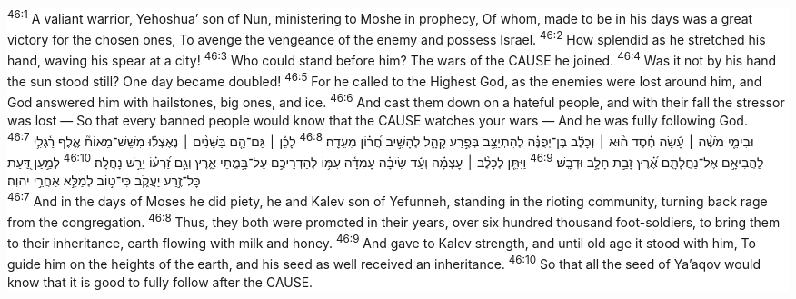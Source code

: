<td style="vertical-align:top;">
<div class="english">
<sup>46:1</sup>&nbsp;A valiant warrior, Yehoshua’ son of Nun, 
ministering to Moshe in prophecy,
Of whom, made to be in his days 
was a great victory for the chosen ones,
To avenge the vengeance of the enemy 
and possess Israel.
<sup>46:2</sup>&nbsp;How splendid as he stretched his hand, 
waving his spear at a city!
<sup>46:3</sup>&nbsp;Who could stand before him? 
The wars of the CAUSE he joined.
<sup>46:4</sup>&nbsp;Was it not by his hand the sun stood still? 
One day became doubled! 
<sup>46:5</sup>&nbsp;For he called to the Highest God, 
as the enemies were lost around him,
and God answered him with hailstones, 
big ones, and ice.
<sup>46:6</sup>&nbsp;And cast them down on a hateful people, 
and with their fall the stressor was lost —
So that every banned people would know 
that the CAUSE watches your wars —
And he was fully following God.
</div></td></tr>


<tr><td style="vertical-align:top;">
<div class="liturgy"><span lang="he">
<sup>46:7</sup>&nbsp;וּבִימֵ֤י מֹשֶׁ֨ה ׀ עָ֬שָׂה חֶ֗סֶד
ה֨וּא ׀ וְכָלֶ֬ב בֶּן־יְפֻנֶּ֗ה
לְהִתְיַצֵּ֣ב בְּפֶ֣רַע קָהָ֑ל 
לְהָשִׁ֣יב חֲ֝ר֗וֹן מֵעֵדָֽה׃
<sup>46:8</sup>&nbsp;לָכֵ֡ן ׀ גַּם־הֵ֤ם בַּשָּׁנִ֨ים ׀ נֶאֶצְל֗וּ
מִשֵּׁשׁ־מֵאוֹת֘ אֶ֢לֶף רַ֫גְלִ֥י
לַהֲבִיאָ֣ם אֶל־נַחֲלָתָ֑ם
אֶ֝֗רֶץ זָבַ֣ת חָלָ֣ב וּדְבָֽשׁ׃
<sup>46:9</sup>&nbsp;וַיִּתֵּ֤ן לְכָלֶ֨ב ׀ עׇצְמָ֗ה
וְעַ֬ד שֵׂיבָ֗ה עָמְדָ֫ה עִמּ֥וֹ
לְהַדְרֵיכֶ֣ם עַל־בָּ֣מֳתֵי אָ֑רֶץ 
וְגַ֣ם זַ֝רְע֗וֹ יָרַ֣שׁ נָחֲלָֽה׃
<sup>46:10</sup>&nbsp;לְמַ֣עַן דַּֽ֭עַת כׇּל־זֶ֣רַע יַעֲקֹ֑ב 
כִּי־ט֣וֹב לְמַלֵּ֣א אַחֲרֵ֣י יהוֽה׃
</span></div></td>
 
<td style="vertical-align:top;">
<div class="english">
<sup>46:7</sup>&nbsp;And in the days of Moses he did piety, 
he and Kalev son of Yefunneh, 
standing in the rioting community, 
turning back rage from the congregation.
<sup>46:8</sup>&nbsp;Thus, they both were promoted in their years, 
over six hundred thousand foot-soldiers,
to bring them to their inheritance, 
earth flowing with milk and honey.
<sup>46:9</sup>&nbsp;And gave to Kalev strength, 
and until old age it stood with him,
To guide him on the heights of the earth, 
and his seed as well received an inheritance.
<sup>46:10</sup>&nbsp;So that all the seed of Ya’aqov would know 
that it is good to fully follow after the CAUSE.
</div></td></tr>
